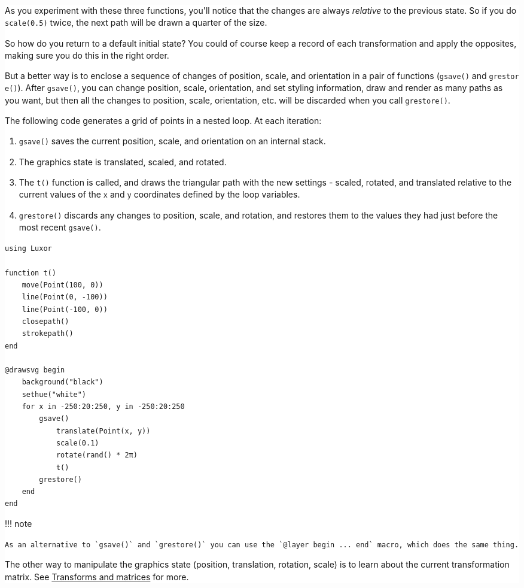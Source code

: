As you experiment with these three functions, you'll notice that the changes are always *relative* to the previous state. So if you do `scale(0.5)` twice, the next path will be drawn a quarter of the size.

So how do you return to a default initial state? You could of course keep a record of each transformation and apply the opposites, making sure you do this in the right order.

But a better way is to enclose a sequence of changes of position, scale, and orientation in a pair of functions (`gsave()` and `grestore()`). After `gsave()`, you can change position, scale, orientation, and set styling information, draw and render as many paths as you want, but then all the changes to position, scale, orientation, etc. will be discarded when you call `grestore()`.

The following code generates a grid of points in a nested loop. At each iteration:

1. `gsave()` saves the current position, scale, and orientation on an internal stack.

2. The graphics state is translated, scaled, and rotated.

3. The `t()` function is called, and draws the triangular path with the new settings - scaled, rotated, and translated relative to the current values of the `x` and `y` coordinates defined by the loop variables.

4. `grestore()` discards any changes to position, scale, and rotation, and restores them to the values they had just before the most recent `gsave()`.

```@example
using Luxor

function t()
    move(Point(100, 0))
    line(Point(0, -100))
    line(Point(-100, 0))
    closepath()
    strokepath()
end

@drawsvg begin
    background("black")
    sethue("white")
    for x in -250:20:250, y in -250:20:250
        gsave()
            translate(Point(x, y))
            scale(0.1)
            rotate(rand() * 2π)
            t()
        grestore()
    end
end
```

!!! note

    As an alternative to `gsave()` and `grestore()` you can use the `@layer begin ... end` macro, which does the same thing.

The other way to manipulate the graphics state (position, translation, rotation, scale) is to learn about the current transformation matrix. See [Transforms and matrices](@ref) for more.
